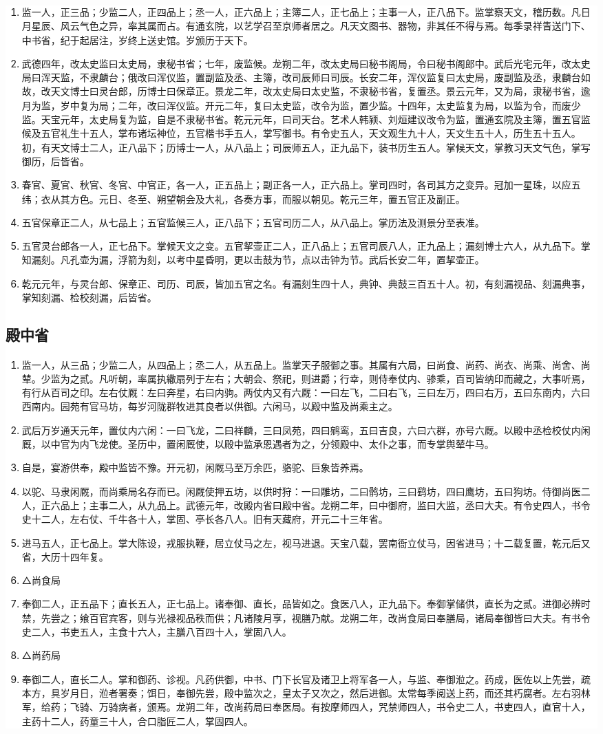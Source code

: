 1. <span id="志第三十七_百官二-司天台-1"></span>
监一人，正三品；少监二人，正四品上；丞一人，正六品上；主簿二人，正七品上；主事一人，正八品下。监掌察天文，稽历数。凡日月星辰、风云气色之异，率其属而占。有通玄院，以艺学召至京师者居之。凡天文图书、器物，非其任不得与焉。每季录祥眚送门下、中书省，纪于起居注，岁终上送史馆。岁颁历于天下。

2. <span id="志第三十七_百官二-司天台-2"></span>
武德四年，改太史监曰太史局，隶秘书省；七年，废监候。龙朔二年，改太史局曰秘书阁局，令曰秘书阁郎中。武后光宅元年，改太史局曰浑天监，不隶麟台；俄改曰浑仪监，置副监及丞、主簿，改司辰师曰司辰。长安二年，浑仪监复曰太史局，废副监及丞，隶麟台如故，改天文博士曰灵台郎，历博士曰保章正。景龙二年，改太史局曰太史监，不隶秘书省，复置丞。景云元年，又为局，隶秘书省，逾月为监，岁中复为局；二年，改曰浑仪监。开元二年，复曰太史监，改令为监，置少监。十四年，太史监复为局，以监为令，而废少监。天宝元年，太史局复为监，自是不隶秘书省。乾元元年，曰司天台。艺术人韩颍、刘烜建议改令为监，置通玄院及主簿，置五官监候及五官礼生十五人，掌布诸坛神位，五官楷书手五人，掌写御书。有令史五人，天文观生九十人，天文生五十人，历生五十五人。初，有天文博士二人，正八品下；历博士一人，从八品上；司辰师五人，正九品下，装书历生五人。掌候天文，掌教习天文气色，掌写御历，后皆省。

3. <span id="志第三十七_百官二-司天台-3"></span>
春官、夏官、秋官、冬官、中官正，各一人，正五品上；副正各一人，正六品上。掌司四时，各司其方之变异。冠加一星珠，以应五纬；衣从其方色。元日、冬至、朔望朝会及大礼，各奏方事，而服以朝见。乾元三年，置五官正及副正。

4. <span id="志第三十七_百官二-司天台-4"></span>
五官保章正二人，从七品上；五官监候三人，正八品下；五官司历二人，从八品上。掌历法及测景分至表准。

5. <span id="志第三十七_百官二-司天台-5"></span>
五官灵台郎各一人，正七品下。掌候天文之变。五官挈壶正二人，正八品上；五官司辰八人，正九品上；漏刻博士六人，从九品下。掌知漏刻。凡孔壶为漏，浮箭为刻，以考中星昏明，更以击鼓为节，点以击钟为节。武后长安二年，置挈壶正。

6. <span id="志第三十七_百官二-司天台-6"></span>
乾元元年，与灵台郎、保章正、司历、司辰，皆加五官之名。有漏刻生四十人，典钟、典鼓三百五十人。初，有刻漏视品、刻漏典事，掌知刻漏、检校刻漏，后皆省。

## 殿中省

1. <span id="志第三十七_百官二-殿中省-1"></span>
监一人，从三品；少监二人，从四品上；丞二人，从五品上。监掌天子服御之事。其属有六局，曰尚食、尚药、尚衣、尚乘、尚舍、尚辇。少监为之贰。凡听朝，率属执繖扇列于左右；大朝会、祭祀，则进爵；行幸，则侍奉仗内、骖乘，百司皆纳印而藏之，大事听焉，有行从百司之印。左右仗厩：左曰奔星，右曰内驹。两仗内又有六厩：一曰左飞，二曰右飞，三曰左万，四曰右万，五曰东南内，六曰西南内。园苑有官马坊，每岁河陇群牧进其良者以供御。六闲马，以殿中监及尚乘主之。

2. <span id="志第三十七_百官二-殿中省-2"></span>
武后万岁通天元年，置仗内六闲：一曰飞龙，二曰祥麟，三曰凤苑，四曰鹓鸾，五曰吉良，六曰六群，亦号六厩。以殿中丞检校仗内闲厩，以中官为内飞龙使。圣历中，置闲厩使，以殿中监承恩遇者为之，分领殿中、太仆之事，而专掌舆辇牛马。

3. <span id="志第三十七_百官二-殿中省-3"></span>
自是，宴游供奉，殿中监皆不豫。开元初，闲厩马至万余匹，骆驼、巨象皆养焉。

4. <span id="志第三十七_百官二-殿中省-4"></span>
以驼、马隶闲厩，而尚乘局名存而已。闲厩使押五坊，以供时狩：一曰雕坊，二曰鹘坊，三曰鹞坊，四曰鹰坊，五曰狗坊。侍御尚医二人，正六品上；主事二人，从九品上。武德元年，改殿内省曰殿中省。龙朔二年，曰中御府，监曰大监，丞曰大夫。有令史四人，书令史十二人，左右仗、千牛各十人，掌固、亭长各八人。旧有天藏府，开元二十三年省。

5. <span id="志第三十七_百官二-殿中省-5"></span>
进马五人，正七品上。掌大陈设，戎服执鞭，居立仗马之左，视马进退。天宝八载，罢南衙立仗马，因省进马；十二载复置，乾元后又省，大历十四年复。

6. <span id="志第三十七_百官二-殿中省-6"></span>
△尚食局

7. <span id="志第三十七_百官二-殿中省-7"></span>
奉御二人，正五品下；直长五人，正七品上。诸奉御、直长，品皆如之。食医八人，正九品下。奉御掌储供，直长为之贰。进御必辨时禁，先尝之；飨百官宾客，则与光禄视品秩而供；凡诸陵月享，视膳乃献。龙朔二年，改尚食局曰奉膳局，诸局奉御皆曰大夫。有书令史二人，书吏五人，主食十六人，主膳八百四十人，掌固八人。

8. <span id="志第三十七_百官二-殿中省-8"></span>
△尚药局

9. <span id="志第三十七_百官二-殿中省-9"></span>
奉御二人，直长二人。掌和御药、诊视。凡药供御，中书、门下长官及诸卫上将军各一人，与监、奉御涖之。药成，医佐以上先尝，疏本方，具岁月日，涖者署奏；饵日，奉御先尝，殿中监次之，皇太子又次之，然后进御。太常每季阅送上药，而还其朽腐者。左右羽林军，给药；飞骑、万骑病者，颁焉。龙朔二年，改尚药局曰奉医局。有按摩师四人，咒禁师四人，书令史二人，书吏四人，直官十人，主药十二人，药童三十人，合口脂匠二人，掌固四人。
